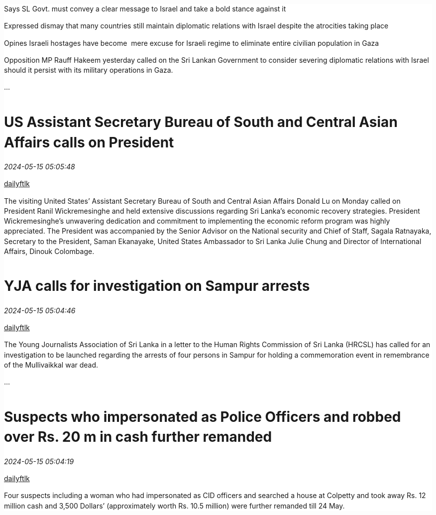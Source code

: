 Says SL Govt. must convey a clear message to Israel and take a bold stance against it

Expressed dismay that many countries still maintain diplomatic relations with Israel despite the atrocities taking place

Opines Israeli hostages have become  mere excuse for Israeli regime to eliminate entire civilian population in Gaza

Opposition MP Rauff Hakeem yesterday called on the Sri Lankan Government to consider severing diplomatic relations with Israel should it persist with its military operations in Gaza.

...



# US Assistant Secretary Bureau of South and Central Asian Affairs calls on President

*2024-05-15 05:05:48*

[dailyftlk](https://www.ft.lk/news/US-Assistant-Secretary-Bureau-of-South-and-Central-Asian-Affairs-calls-on-President/56-761798)

The visiting United States’ Assistant Secretary Bureau of South and Central Asian Affairs Donald Lu on Monday called on President Ranil Wickremesinghe and held extensive discussions regarding Sri Lanka’s economic recovery strategies. President Wickremesinghe’s unwavering dedication and commitment to implementing the economic reform program was highly appreciated. The President was accompanied by the Senior Advisor on the National security and Chief of Staff, Sagala Ratnayaka, Secretary to the President, Saman Ekanayake, United States Ambassador to Sri Lanka Julie Chung and Director of International Affairs, Dinouk Colombage.



# YJA calls for investigation on Sampur arrests

*2024-05-15 05:04:46*

[dailyftlk](https://www.ft.lk/news/YJA-calls-for-investigation-on-Sampur-arrests/56-761797)

The Young Journalists Association of Sri Lanka in a letter to the Human Rights Commission of Sri Lanka (HRCSL) has called for an investigation to be launched regarding the arrests of four persons in Sampur for holding a commemoration event in remembrance of the Mullivaikkal war dead.

...



# Suspects who impersonated as Police Officers and robbed over Rs. 20 m in cash further remanded

*2024-05-15 05:04:19*

[dailyftlk](https://www.ft.lk/news/Suspects-who-impersonated-as-Police-Officers-and-robbed-over-Rs-20-m-in-cash-further-remanded/56-761796)

Four suspects including a woman who had impersonated as CID officers and searched a house at Colpetty and took away Rs. 12 million cash and 3,500 Dollars’ (approximately worth Rs. 10.5 million) were further remanded till 24 May.
